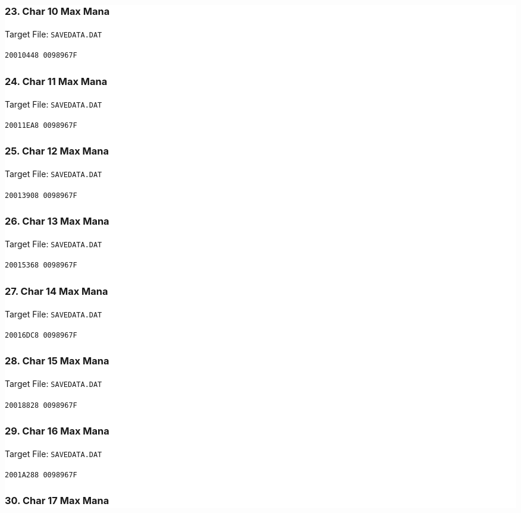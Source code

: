 ### 23. Char 10 Max Mana

Target File: `SAVEDATA.DAT`

```
20010448 0098967F
```

### 24. Char 11 Max Mana

Target File: `SAVEDATA.DAT`

```
20011EA8 0098967F
```

### 25. Char 12 Max Mana

Target File: `SAVEDATA.DAT`

```
20013908 0098967F
```

### 26. Char 13 Max Mana

Target File: `SAVEDATA.DAT`

```
20015368 0098967F
```

### 27. Char 14 Max Mana

Target File: `SAVEDATA.DAT`

```
20016DC8 0098967F
```

### 28. Char 15 Max Mana

Target File: `SAVEDATA.DAT`

```
20018828 0098967F
```

### 29. Char 16 Max Mana

Target File: `SAVEDATA.DAT`

```
2001A288 0098967F
```

### 30. Char 17 Max Mana

